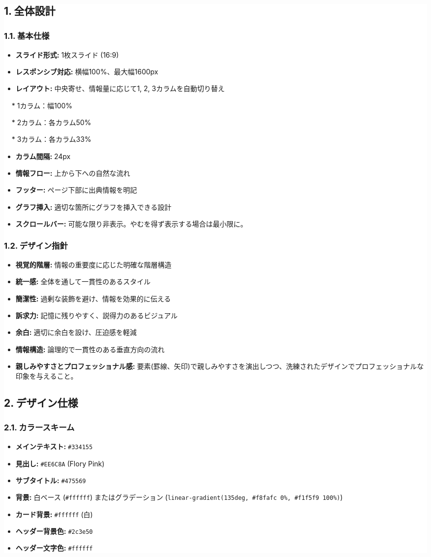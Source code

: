 ## 1. 全体設計

### 1.1. 基本仕様

* **スライド形式:** 1枚スライド (16:9)

* **レスポンシブ対応:** 横幅100%、最大幅1600px

* **レイアウト:** 中央寄せ、情報量に応じて1, 2, 3カラムを自動切り替え

    * 1カラム：幅100%

    * 2カラム：各カラム50%

    * 3カラム：各カラム33%

* **カラム間隔:** 24px

* **情報フロー:** 上から下への自然な流れ

* **フッター:** ページ下部に出典情報を明記

* **グラフ挿入:** 適切な箇所にグラフを挿入できる設計

* **スクロールバー:** 可能な限り非表示。やむを得ず表示する場合は最小限に。

### 1.2. デザイン指針

* **視覚的階層:** 情報の重要度に応じた明確な階層構造

* **統一感:** 全体を通して一貫性のあるスタイル

* **簡潔性:** 過剰な装飾を避け、情報を効果的に伝える

* **訴求力:** 記憶に残りやすく、説得力のあるビジュアル

* **余白:** 適切に余白を設け、圧迫感を軽減

* **情報構造:** 論理的で一貫性のある垂直方向の流れ

* **親しみやすさとプロフェッショナル感:** 要素(罫線、矢印)で親しみやすさを演出しつつ、洗練されたデザインでプロフェッショナルな印象を与えること。

## 2. デザイン仕様

### 2.1. カラースキーム

* **メインテキスト:** `#334155`

* **見出し:** `#EE6C8A` (Flory Pink)

* **サブタイトル:** `#475569`

* **背景:** 白ベース (`#ffffff`) またはグラデーション (`linear-gradient(135deg, #f8fafc 0%, #f1f5f9 100%)`)

* **カード背景:** `#ffffff` (白)

* **ヘッダー背景色:** `#2c3e50`

* **ヘッダー文字色:** `#ffffff`
